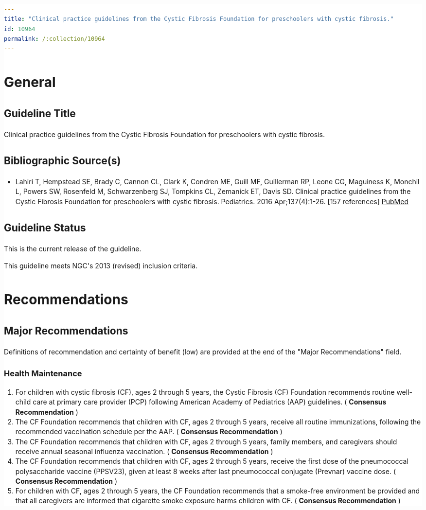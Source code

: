 ```yaml
---
title: "Clinical practice guidelines from the Cystic Fibrosis Foundation for preschoolers with cystic fibrosis."
id: 10964
permalink: /:collection/10964
---
```


# General

## Guideline Title

Clinical practice guidelines from the Cystic Fibrosis Foundation for preschoolers with cystic fibrosis.

## Bibliographic Source(s)

- Lahiri T, Hempstead SE, Brady C, Cannon CL, Clark K, Condren ME, Guill MF, Guillerman RP, Leone CG, Maguiness K, Monchil L, Powers SW, Rosenfeld M, Schwarzenberg SJ, Tompkins CL, Zemanick ET, Davis SD. Clinical practice guidelines from the Cystic Fibrosis Foundation for preschoolers with cystic fibrosis. Pediatrics. 2016 Apr;137(4):1-26. [157 references] [ PubMed ](http://www.ncbi.nlm.nih.gov/entrez/query.fcgi?cmd=Retrieve&db=pubmed&dopt=Abstract&list_uids=27009033)

## Guideline Status



This is the current release of the guideline.

This guideline meets NGC's 2013 (revised) inclusion criteria.

# Recommendations

## Major Recommendations



Definitions of recommendation and certainty of benefit (low) are provided at the end of the "Major Recommendations" field. 


###  Health Maintenance 


  1. For children with cystic fibrosis (CF), ages 2 through 5 years, the Cystic Fibrosis (CF) Foundation recommends routine well-child care at primary care provider (PCP) following American Academy of Pediatrics (AAP) guidelines. ( **Consensus Recommendation** ) 
  2. The CF Foundation recommends that children with CF, ages 2 through 5 years, receive all routine immunizations, following the recommended vaccination schedule per the AAP. ( **Consensus Recommendation** ) 
  3. The CF Foundation recommends that children with CF, ages 2 through 5 years, family members, and caregivers should receive annual seasonal influenza vaccination. ( **Consensus Recommendation** ) 
  4. The CF Foundation recommends that children with CF, ages 2 through 5 years, receive the first dose of the pneumococcal polysaccharide vaccine (PPSV23), given at least 8 weeks after last pneumococcal conjugate (Prevnar) vaccine dose. ( **Consensus Recommendation** ) 
  5. For children with CF, ages 2 through 5 years, the CF Foundation recommends that a smoke-free environment be provided and that all caregivers are informed that cigarette smoke exposure harms children with CF. ( **Consensus Recommendation** ) 
